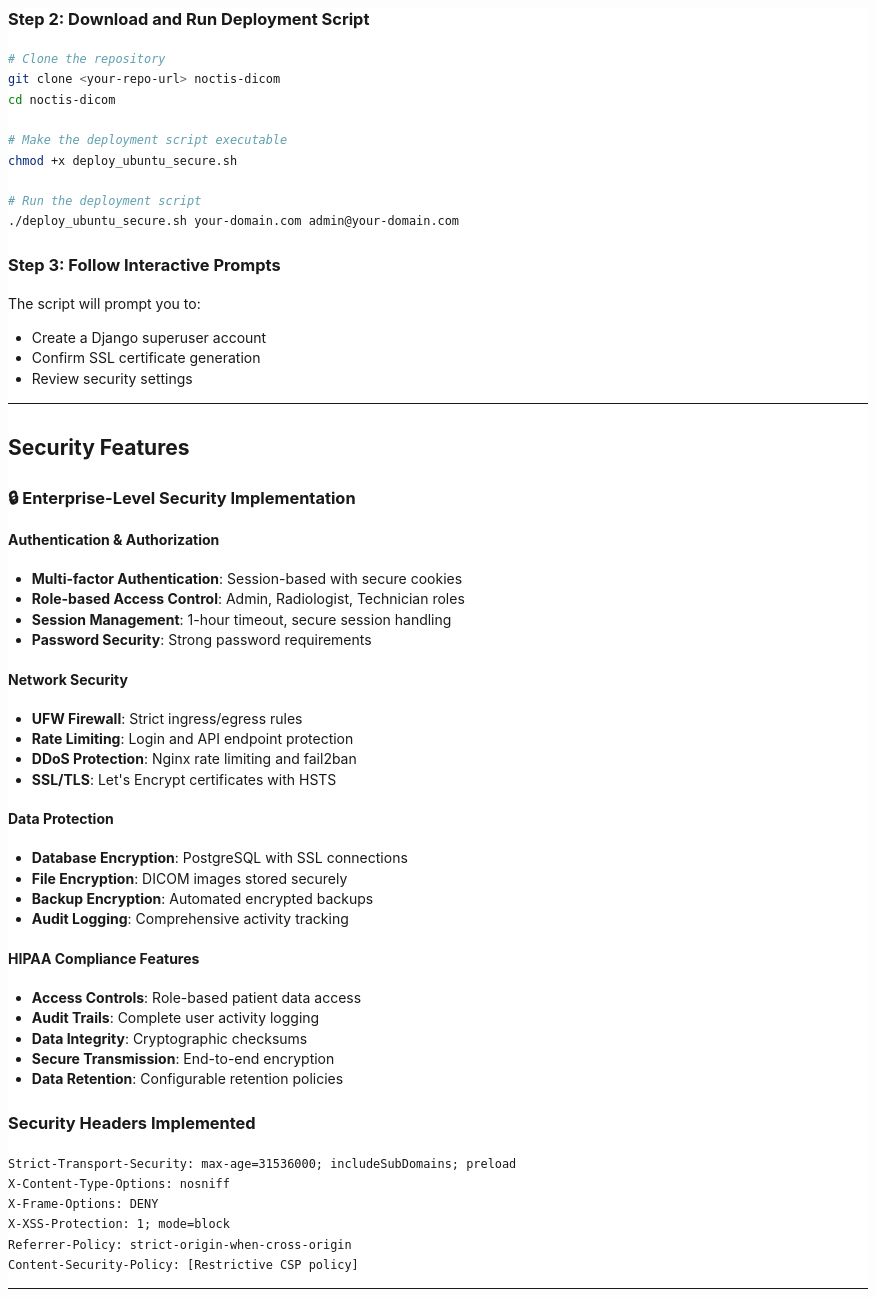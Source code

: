 ### Step 2: Download and Run Deployment Script
```bash
# Clone the repository
git clone <your-repo-url> noctis-dicom
cd noctis-dicom

# Make the deployment script executable
chmod +x deploy_ubuntu_secure.sh

# Run the deployment script
./deploy_ubuntu_secure.sh your-domain.com admin@your-domain.com
```

### Step 3: Follow Interactive Prompts
The script will prompt you to:
- Create a Django superuser account
- Confirm SSL certificate generation
- Review security settings

---

## Security Features

### 🔒 Enterprise-Level Security Implementation

#### Authentication & Authorization
- **Multi-factor Authentication**: Session-based with secure cookies
- **Role-based Access Control**: Admin, Radiologist, Technician roles
- **Session Management**: 1-hour timeout, secure session handling
- **Password Security**: Strong password requirements

#### Network Security
- **UFW Firewall**: Strict ingress/egress rules
- **Rate Limiting**: Login and API endpoint protection
- **DDoS Protection**: Nginx rate limiting and fail2ban
- **SSL/TLS**: Let's Encrypt certificates with HSTS

#### Data Protection
- **Database Encryption**: PostgreSQL with SSL connections
- **File Encryption**: DICOM images stored securely
- **Backup Encryption**: Automated encrypted backups
- **Audit Logging**: Comprehensive activity tracking

#### HIPAA Compliance Features
- **Access Controls**: Role-based patient data access
- **Audit Trails**: Complete user activity logging
- **Data Integrity**: Cryptographic checksums
- **Secure Transmission**: End-to-end encryption
- **Data Retention**: Configurable retention policies

### Security Headers Implemented
```nginx
Strict-Transport-Security: max-age=31536000; includeSubDomains; preload
X-Content-Type-Options: nosniff
X-Frame-Options: DENY
X-XSS-Protection: 1; mode=block
Referrer-Policy: strict-origin-when-cross-origin
Content-Security-Policy: [Restrictive CSP policy]
```

---